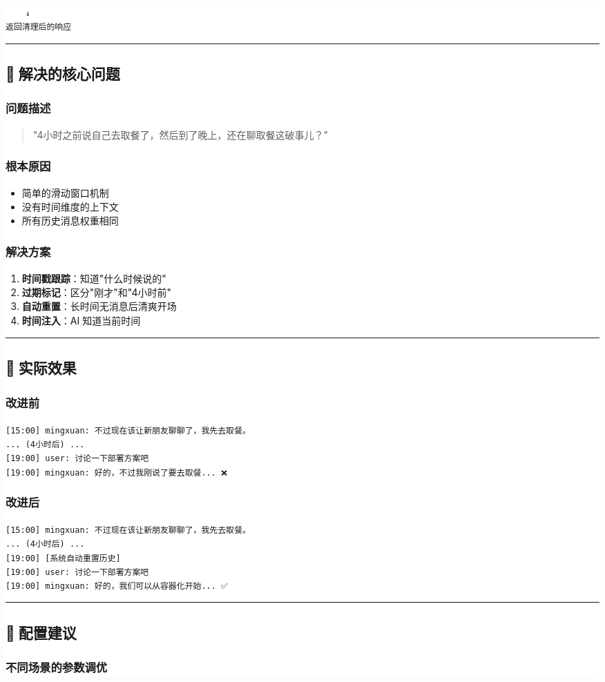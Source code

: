 ```
    ↓
返回清理后的响应
```

---

## 🎯 解决的核心问题

### 问题描述
> "4小时之前说自己去取餐了，然后到了晚上，还在聊取餐这破事儿？"

### 根本原因
- 简单的滑动窗口机制
- 没有时间维度的上下文
- 所有历史消息权重相同

### 解决方案
1. **时间戳跟踪**：知道"什么时候说的"
2. **过期标记**：区分"刚才"和"4小时前"
3. **自动重置**：长时间无消息后清爽开场
4. **时间注入**：AI 知道当前时间

---

## 🚀 实际效果

### 改进前
```
[15:00] mingxuan: 不过现在该让新朋友聊聊了，我先去取餐。
... (4小时后) ...
[19:00] user: 讨论一下部署方案吧
[19:00] mingxuan: 好的，不过我刚说了要去取餐... ❌
```

### 改进后
```
[15:00] mingxuan: 不过现在该让新朋友聊聊了，我先去取餐。
... (4小时后) ...
[19:00] [系统自动重置历史]
[19:00] user: 讨论一下部署方案吧
[19:00] mingxuan: 好的，我们可以从容器化开始... ✅
```

---

## 🔧 配置建议

### 不同场景的参数调优
